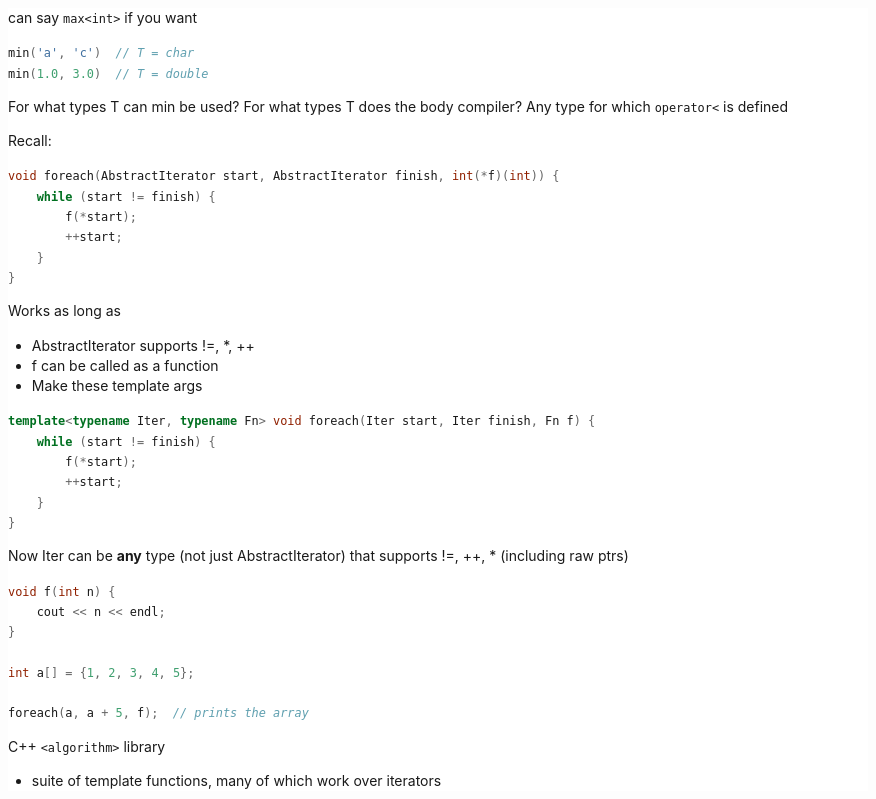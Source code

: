 can say `max<int>` if you want
``` c++
min('a', 'c')  // T = char
min(1.0, 3.0)  // T = double
```

For what types T can min be used? For what types T does the body compiler? Any type for which `operator<` is defined

Recall:
``` c++
void foreach(AbstractIterator start, AbstractIterator finish, int(*f)(int)) {
    while (start != finish) {
        f(*start);
        ++start;
    }
}
```

Works as long as
- AbstractIterator supports !=, *, ++
- f can be called as a function
- Make these template args

``` c++
template<typename Iter, typename Fn> void foreach(Iter start, Iter finish, Fn f) {
    while (start != finish) {
        f(*start);
        ++start;
    }
}
```

Now Iter can be **any** type (not just AbstractIterator) that supports !=, ++, * (including raw ptrs)

``` c++
void f(int n) {
    cout << n << endl;
}

int a[] = {1, 2, 3, 4, 5};

foreach(a, a + 5, f);  // prints the array
```

C++ `<algorithm>` library
- suite of template functions, many of which work over iterators
